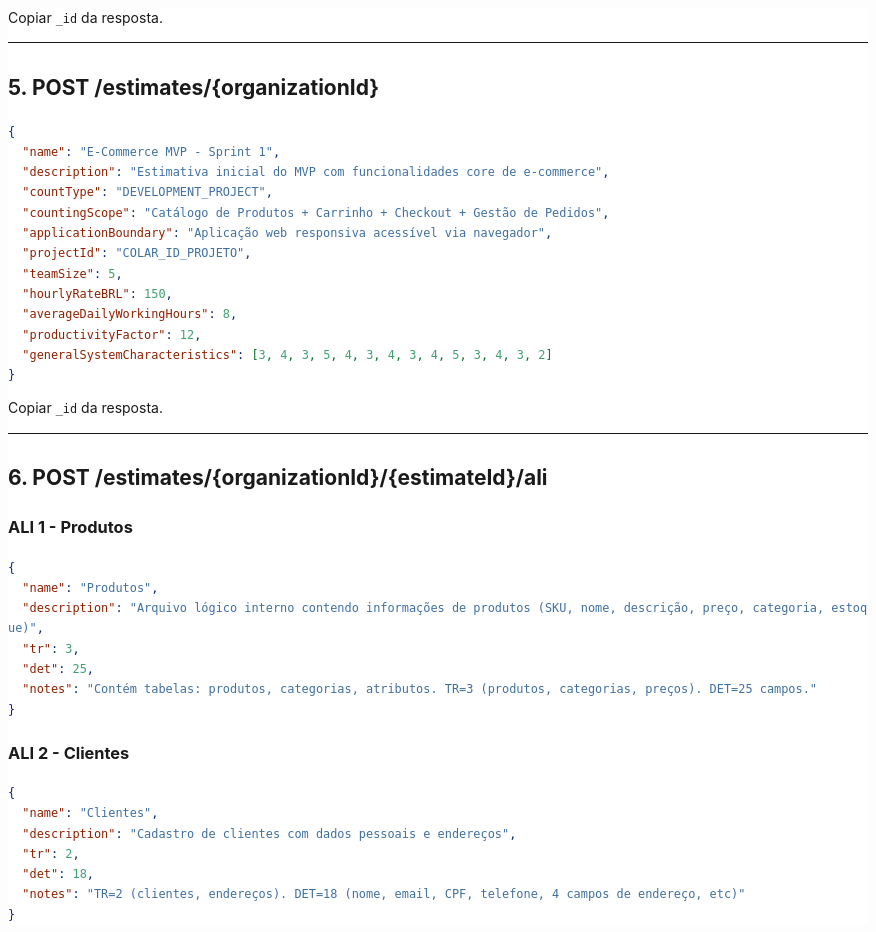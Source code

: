 Copiar `_id` da resposta.

---

## 5. POST /estimates/{organizationId}

```json
{
  "name": "E-Commerce MVP - Sprint 1",
  "description": "Estimativa inicial do MVP com funcionalidades core de e-commerce",
  "countType": "DEVELOPMENT_PROJECT",
  "countingScope": "Catálogo de Produtos + Carrinho + Checkout + Gestão de Pedidos",
  "applicationBoundary": "Aplicação web responsiva acessível via navegador",
  "projectId": "COLAR_ID_PROJETO",
  "teamSize": 5,
  "hourlyRateBRL": 150,
  "averageDailyWorkingHours": 8,
  "productivityFactor": 12,
  "generalSystemCharacteristics": [3, 4, 3, 5, 4, 3, 4, 3, 4, 5, 3, 4, 3, 2]
}
```

Copiar `_id` da resposta.

---

## 6. POST /estimates/{organizationId}/{estimateId}/ali

### ALI 1 - Produtos

```json
{
  "name": "Produtos",
  "description": "Arquivo lógico interno contendo informações de produtos (SKU, nome, descrição, preço, categoria, estoque)",
  "tr": 3,
  "det": 25,
  "notes": "Contém tabelas: produtos, categorias, atributos. TR=3 (produtos, categorias, preços). DET=25 campos."
}
```

### ALI 2 - Clientes

```json
{
  "name": "Clientes",
  "description": "Cadastro de clientes com dados pessoais e endereços",
  "tr": 2,
  "det": 18,
  "notes": "TR=2 (clientes, endereços). DET=18 (nome, email, CPF, telefone, 4 campos de endereço, etc)"
}
```
